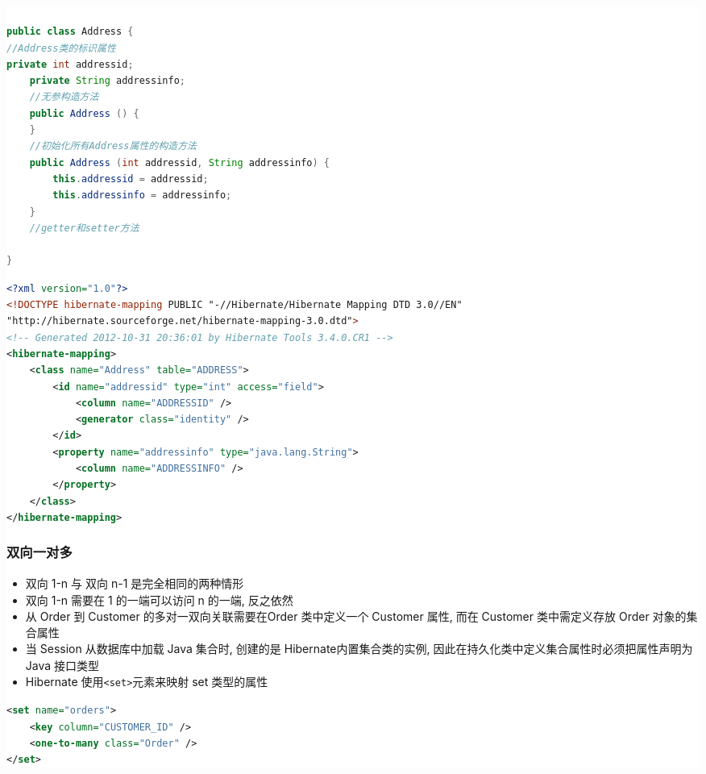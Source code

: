 

```java

public class Address {
//Address类的标识属性
private int addressid;
    private String addressinfo;
	//无参构造方法
	public Address () {
	}
	//初始化所有Address属性的构造方法
	public Address (int addressid, String addressinfo) {
		this.addressid = addressid;
		this.addressinfo = addressinfo;
	}
	//getter和setter方法

}


```

```xml
<?xml version="1.0"?>
<!DOCTYPE hibernate-mapping PUBLIC "-//Hibernate/Hibernate Mapping DTD 3.0//EN"
"http://hibernate.sourceforge.net/hibernate-mapping-3.0.dtd">
<!-- Generated 2012-10-31 20:36:01 by Hibernate Tools 3.4.0.CR1 -->
<hibernate-mapping>
    <class name="Address" table="ADDRESS">
        <id name="addressid" type="int" access="field">
            <column name="ADDRESSID" />
            <generator class="identity" />
        </id>
        <property name="addressinfo" type="java.lang.String">
            <column name="ADDRESSINFO" />
        </property>
    </class>
</hibernate-mapping>

```



### 双向一对多

- 双向 1-n 与 双向 n-1 是完全相同的两种情形
- 双向 1-n 需要在 1 的一端可以访问 n 的一端, 反之依然
- 从 Order 到 Customer 的多对一双向关联需要在Order 类中定义一个 Customer 属性, 而在 Customer 类中需定义存放 Order 对象的集合属性
- 当 Session 从数据库中加载 Java 集合时, 创建的是 Hibernate内置集合类的实例, 因此在持久化类中定义集合属性时必须把属性声明为Java 接口类型
- Hibernate 使用` <set> `元素来映射 set 类型的属性

```xml
<set name="orders">
	<key column="CUSTOMER_ID" />
	<one-to-many class="Order" />
</set>
```
